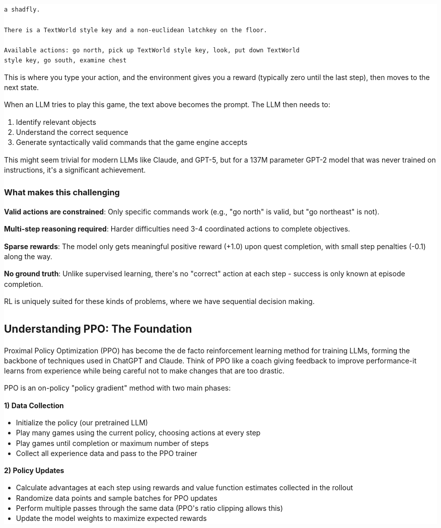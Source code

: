 ```text
a shadfly.

There is a TextWorld style key and a non-euclidean latchkey on the floor.

Available actions: go north, pick up TextWorld style key, look, put down TextWorld 
style key, go south, examine chest
```

This is where you type your action, and the environment gives you a reward (typically zero until the last step), then moves to the next state.

When an LLM tries to play this game, the text above becomes the prompt. The LLM then needs to:

1. Identify relevant objects
2. Understand the correct sequence
3. Generate syntactically valid commands that the game engine accepts

This might seem trivial for modern LLMs like Claude, and GPT-5, but for a 137M parameter GPT-2 model that was never trained on instructions, it's a significant achievement.

### What makes this challenging
**Valid actions are constrained**: Only specific commands work (e.g., "go north" is valid, but "go northeast" is not).

**Multi-step reasoning required**: Harder difficulties need 3-4 coordinated actions to complete objectives.

**Sparse rewards**: The model only gets meaningful positive reward (+1.0) upon quest completion, with small step penalties (-0.1) along the way.

**No ground truth**: Unlike supervised learning, there's no "correct" action at each step - success is only known at episode completion.

RL is uniquely suited for these kinds of problems, where we have sequential decision making.

## Understanding PPO: The Foundation

Proximal Policy Optimization (PPO) has become the de facto reinforcement learning method for training LLMs, forming the backbone of techniques used in ChatGPT and Claude. Think of PPO like a coach giving feedback to improve performance-it learns from experience while being careful not to make changes that are too drastic.

PPO is an on-policy "policy gradient" method with two main phases:

**1) Data Collection**
- Initialize the policy (our pretrained LLM)
- Play many games using the current policy, choosing actions at every step
- Play games until completion or maximum number of steps
- Collect all experience data and pass to the PPO trainer

**2) Policy Updates**
- Calculate advantages at each step using rewards and value function estimates collected in the rollout
- Randomize data points and sample batches for PPO updates
- Perform multiple passes through the same data (PPO's ratio clipping allows this)
- Update the model weights to maximize expected rewards
